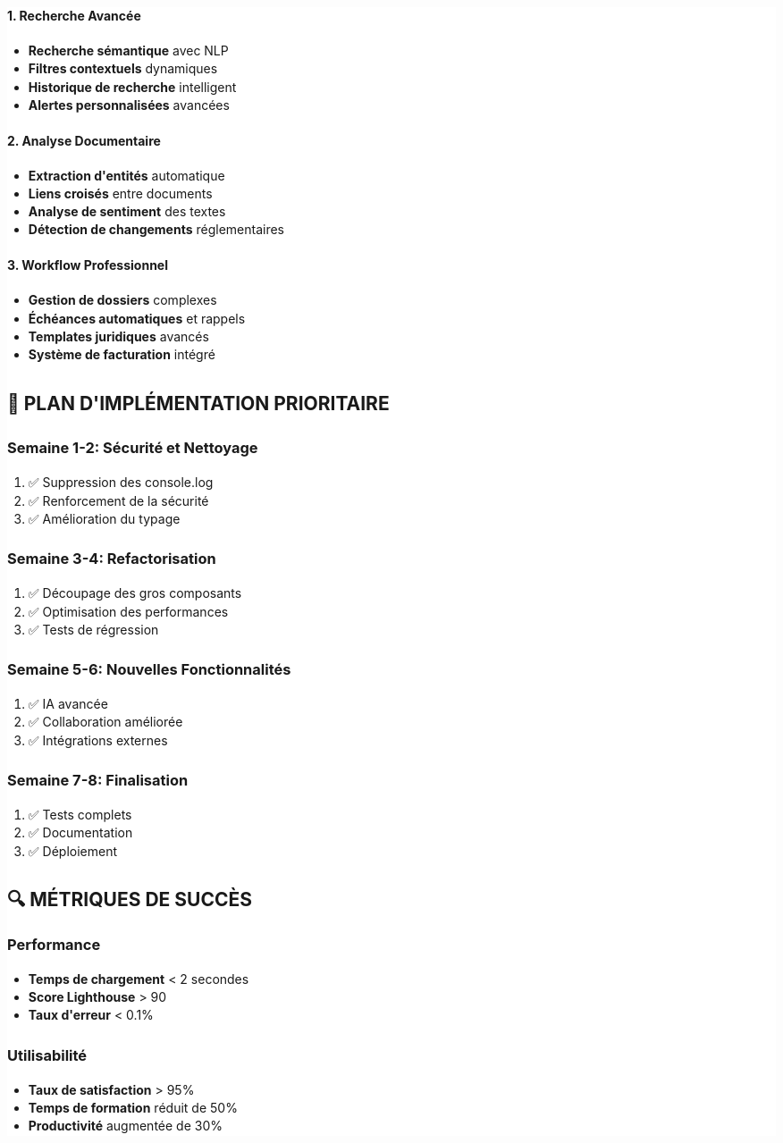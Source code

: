 #### 1. Recherche Avancée
- **Recherche sémantique** avec NLP
- **Filtres contextuels** dynamiques
- **Historique de recherche** intelligent
- **Alertes personnalisées** avancées

#### 2. Analyse Documentaire
- **Extraction d'entités** automatique
- **Liens croisés** entre documents
- **Analyse de sentiment** des textes
- **Détection de changements** réglementaires

#### 3. Workflow Professionnel
- **Gestion de dossiers** complexes
- **Échéances automatiques** et rappels
- **Templates juridiques** avancés
- **Système de facturation** intégré

## 🎯 PLAN D'IMPLÉMENTATION PRIORITAIRE

### Semaine 1-2: Sécurité et Nettoyage
1. ✅ Suppression des console.log
2. ✅ Renforcement de la sécurité
3. ✅ Amélioration du typage

### Semaine 3-4: Refactorisation
1. ✅ Découpage des gros composants
2. ✅ Optimisation des performances
3. ✅ Tests de régression

### Semaine 5-6: Nouvelles Fonctionnalités
1. ✅ IA avancée
2. ✅ Collaboration améliorée
3. ✅ Intégrations externes

### Semaine 7-8: Finalisation
1. ✅ Tests complets
2. ✅ Documentation
3. ✅ Déploiement

## 🔍 MÉTRIQUES DE SUCCÈS

### Performance
- **Temps de chargement** < 2 secondes
- **Score Lighthouse** > 90
- **Taux d'erreur** < 0.1%

### Utilisabilité
- **Taux de satisfaction** > 95%
- **Temps de formation** réduit de 50%
- **Productivité** augmentée de 30%
